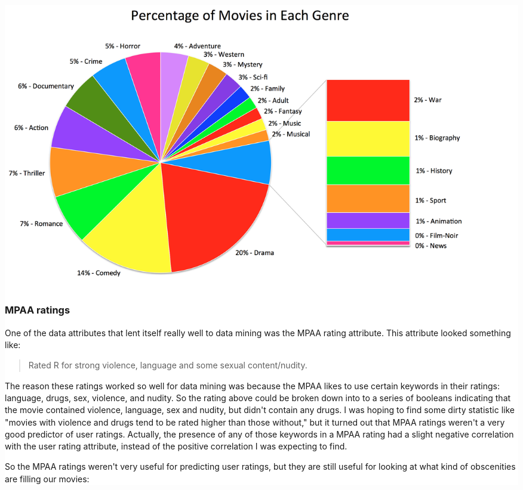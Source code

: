   <img src="/images/percent_movies_genre.png" width="90%"/>
</div>

### MPAA ratings ###
One of the data attributes that lent itself really well to data mining was the
MPAA rating attribute. This attribute looked something like:

> Rated R for strong violence, language and some sexual content/nudity.

The reason these ratings worked so well for data mining was because the MPAA
likes to use certain keywords in their ratings: language, drugs, sex, violence,
and nudity. So the rating above could be broken down into to a series of
booleans indicating that the movie contained violence, language, sex and nudity,
but didn't contain any drugs. I was hoping to find some dirty statistic like
"movies with violence and drugs tend to be rated higher than those without," but
it turned out that MPAA ratings weren't a very good predictor of user ratings.
Actually, the presence of any of those keywords in a MPAA rating had a
slight negative correlation with the user rating attribute, instead of the
positive correlation I was expecting to find. 

So the MPAA ratings weren't very useful for predicting user ratings, but they
are still useful for looking at what kind of obscenities are filling our movies:

<div align="center">